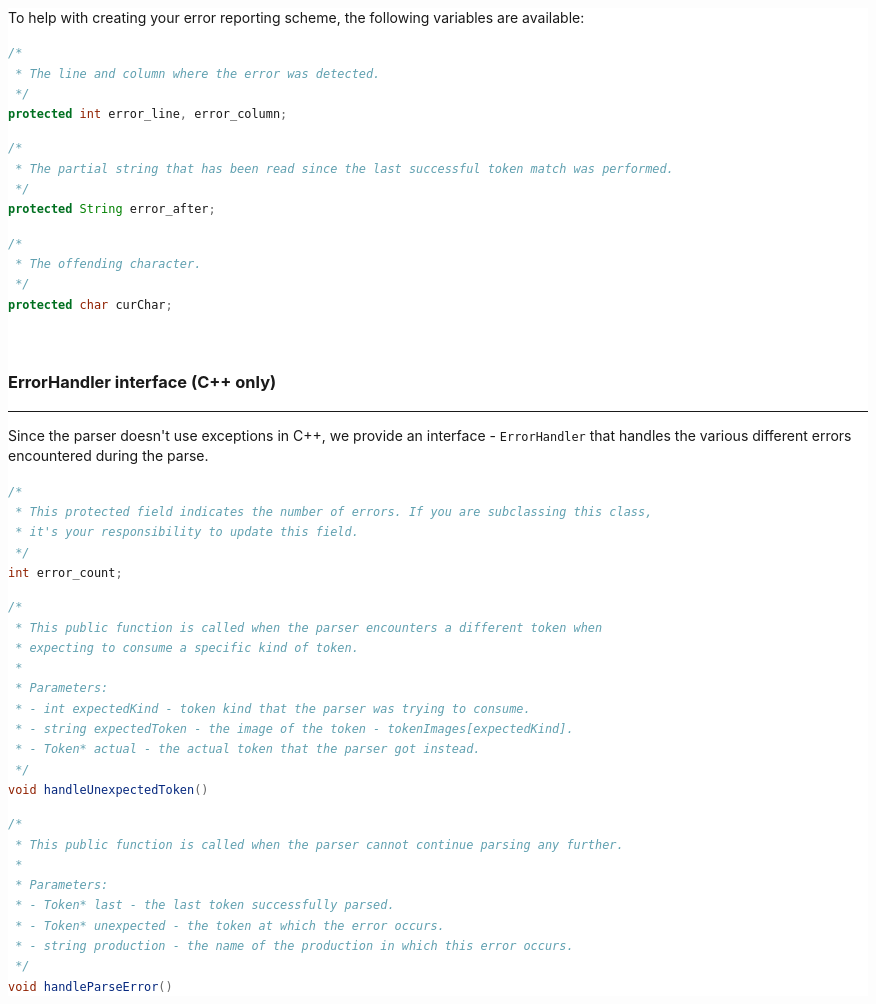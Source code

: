 To help with creating your error reporting scheme, the following variables are available:

```java
/*
 * The line and column where the error was detected.
 */
protected int error_line, error_column;
```


```java
/*
 * The partial string that has been read since the last successful token match was performed.
 */
protected String error_after;
```

```java
/*
 * The offending character.
 */
protected char curChar;
```

<br>

### <a name="errorhandler"></a>ErrorHandler interface (C++ only)

---

Since the parser doesn't use exceptions in C++, we provide an interface - `ErrorHandler` that handles the various different errors encountered during the parse.

```java
/*
 * This protected field indicates the number of errors. If you are subclassing this class,
 * it's your responsibility to update this field.
 */
int error_count;
```

```java
/*
 * This public function is called when the parser encounters a different token when
 * expecting to consume a specific kind of token.
 *
 * Parameters:
 * - int expectedKind - token kind that the parser was trying to consume.
 * - string expectedToken - the image of the token - tokenImages[expectedKind].
 * - Token* actual - the actual token that the parser got instead.
 */
void handleUnexpectedToken()
```

```java
/*
 * This public function is called when the parser cannot continue parsing any further.
 *
 * Parameters:
 * - Token* last - the last token successfully parsed.
 * - Token* unexpected - the token at which the error occurs.
 * - string production - the name of the production in which this error occurs.
 */
void handleParseError()
```
